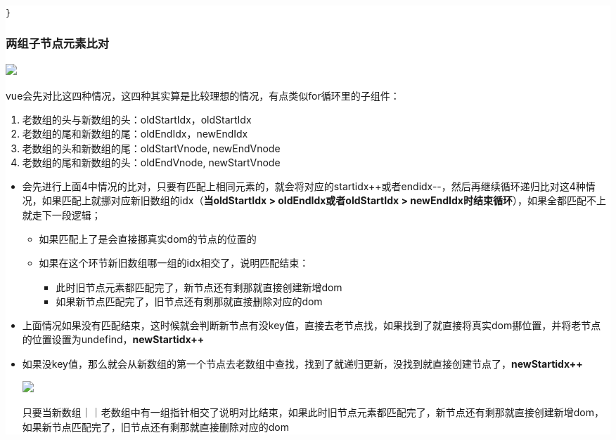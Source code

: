 ```javascript
}
```

### 两组子节点元素比对

![](/Users/yabby/code%20Projects/NOTE/Markdown/.images/18e51984638.png)

vue会先对比这四种情况，这四种其实算是比较理想的情况，有点类似for循环里的子组件：

1. 老数组的头与新数组的头：oldStartIdx，oldStartIdx
2. 老数组的尾和新数组的尾：oldEndIdx，newEndIdx
3. 老数组的头和新数组的尾：oldStartVnode, newEndVnode
4. 老数组的尾和新数组的头：oldEndVnode, newStartVnode

- 会先进行上面4中情况的比对，只要有匹配上相同元素的，就会将对应的startidx++或者endidx--，然后再继续循环递归比对这4种情况，如果匹配上就挪对应新旧数组的idx（**当oldStartIdx > oldEndIdx或者oldStartIdx > newEndIdx时结束循环**），如果全都匹配不上就走下一段逻辑；

  - 如果匹配上了是会直接挪真实dom的节点的位置的
  - 如果在这个环节新旧数组哪一组的idx相交了，说明匹配结束：

    - 此时旧节点元素都匹配完了，新节点还有剩那就直接创建新增dom
    - 如果新节点匹配完了，旧节点还有剩那就直接删除对应的dom


- 上面情况如果没有匹配结束，这时候就会判断新节点有没key值，直接去老节点找，如果找到了就直接将真实dom挪位置，并将老节点的位置设置为undefind，**newStartidx++**
- 如果没key值，那么就会从新数组的第一个节点去老数组中查找，找到了就递归更新，没找到就直接创建节点了，**newStartidx++**

  ![](/Users/yabby/code%20Projects/NOTE/Markdown/.images/18e51d26abc.png)

  只要当新数组｜｜老数组中有一组指针相交了说明对比结束，如果此时旧节点元素都匹配完了，新节点还有剩那就直接创建新增dom，如果新节点匹配完了，旧节点还有剩那就直接删除对应的dom









